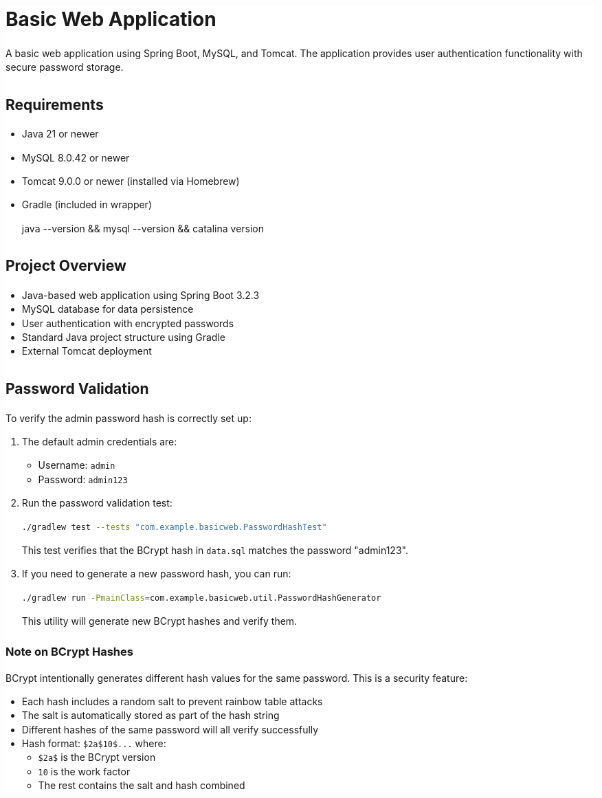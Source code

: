 # Basic Web Application

A basic web application using Spring Boot, MySQL, and Tomcat. The application provides user authentication functionality with secure password storage.

## Requirements

- Java 21 or newer
- MySQL 8.0.42 or newer
- Tomcat 9.0.0 or newer (installed via Homebrew)
- Gradle (included in wrapper)

   java --version && mysql --version && catalina version


## Project Overview

- Java-based web application using Spring Boot 3.2.3
- MySQL database for data persistence
- User authentication with encrypted passwords
- Standard Java project structure using Gradle
- External Tomcat deployment

## Password Validation

To verify the admin password hash is correctly set up:

1. The default admin credentials are:
   - Username: `admin`
   - Password: `admin123`

2. Run the password validation test:
   ```bash
   ./gradlew test --tests "com.example.basicweb.PasswordHashTest"
   ```
   This test verifies that the BCrypt hash in `data.sql` matches the password "admin123".

3. If you need to generate a new password hash, you can run:
   ```bash
   ./gradlew run -PmainClass=com.example.basicweb.util.PasswordHashGenerator
   ```
   This utility will generate new BCrypt hashes and verify them.

### Note on BCrypt Hashes

BCrypt intentionally generates different hash values for the same password. This is a security feature:
- Each hash includes a random salt to prevent rainbow table attacks
- The salt is automatically stored as part of the hash string
- Different hashes of the same password will all verify successfully
- Hash format: `$2a$10$...` where:
  - `$2a$` is the BCrypt version
  - `10` is the work factor
  - The rest contains the salt and hash combined
